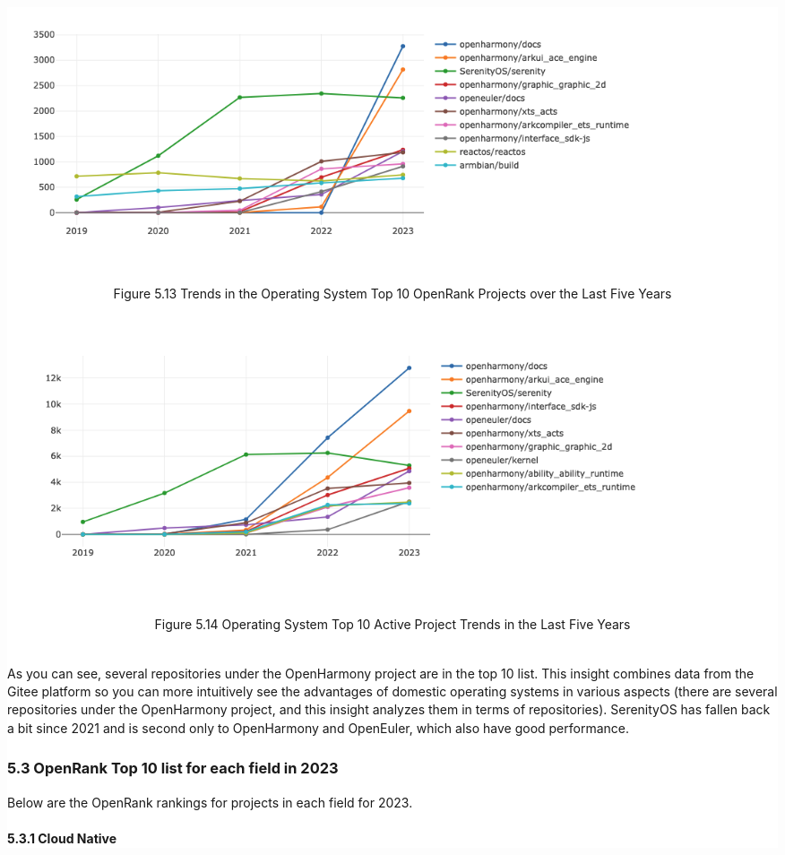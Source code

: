 ![5-13](/image/data/chapter_5/5-13.png)

<center> Figure 5.13 Trends in the Operating System Top 10 OpenRank Projects over the Last Five Years </center>
<br>

![5-14](/image/data/chapter_5/5-14.png)

<center> Figure 5.14 Operating System Top 10 Active Project Trends in the Last Five Years </center>
<br>

As you can see, several repositories under the OpenHarmony project are in the top 10 list. This insight combines data from the Gitee platform so you can more intuitively see the advantages of domestic operating systems in various aspects (there are several repositories under the OpenHarmony project, and this insight analyzes them in terms of repositories). SerenityOS has fallen back a bit since 2021 and is second only to OpenHarmony and OpenEuler, which also have good performance.

### 5.3 OpenRank Top 10 list for each field in 2023

Below are the OpenRank rankings for projects in each field for 2023.

#### 5.3.1 Cloud Native
